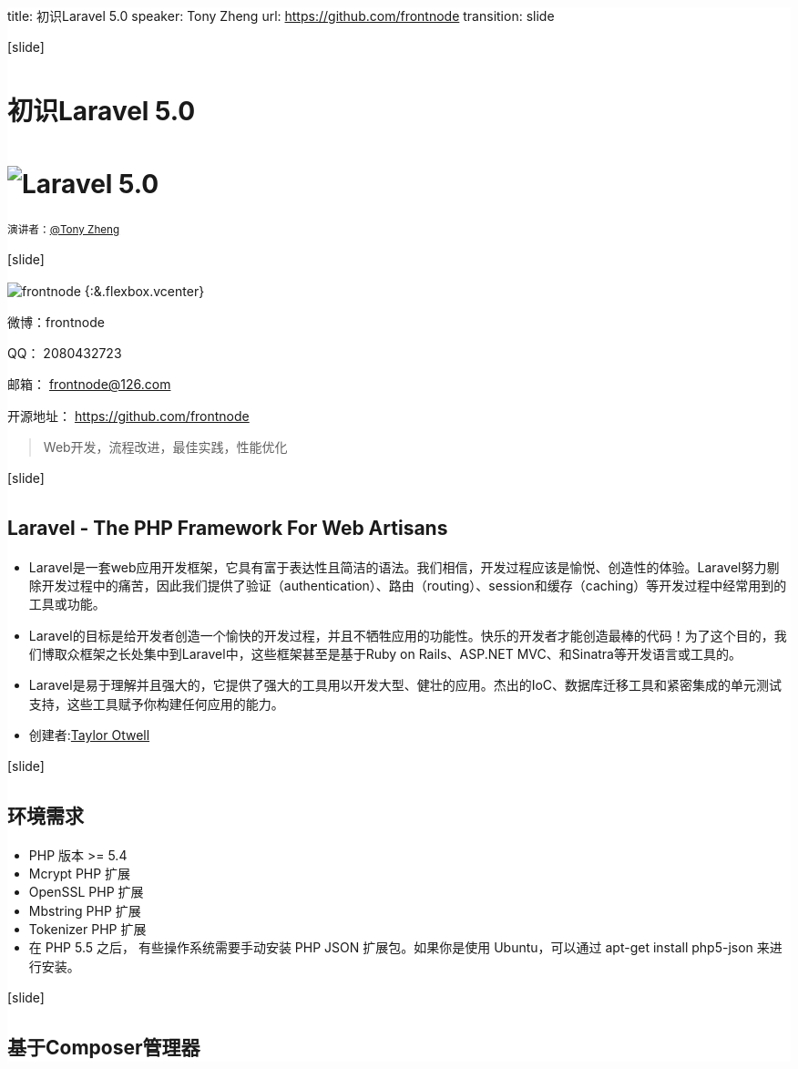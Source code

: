 title: 初识Laravel 5.0
speaker: Tony Zheng
url: https://github.com/frontnode
transition: slide

[slide]

# 初识Laravel 5.0

# ![Laravel 5.0](http://image.golaravel.com/5/ff/ccd6322336f7401d95c963a1b4e0b.png "Laravel")

<small>演讲者：[@Tony Zheng](https://github.com/zhengjinxin)</small>

[slide]

![frontnode](https://avatars1.githubusercontent.com/u/7091908 "frontnode") {:&.flexbox.vcenter}

微博：frontnode

QQ： 2080432723

邮箱： frontnode@126.com

开源地址： https://github.com/frontnode

> Web开发，流程改进，最佳实践，性能优化

[slide]
## Laravel - The PHP Framework For Web Artisans

* Laravel是一套web应用开发框架，它具有富于表达性且简洁的语法。我们相信，开发过程应该是愉悦、创造性的体验。Laravel努力剔除开发过程中的痛苦，因此我们提供了验证（authentication）、路由（routing）、session和缓存（caching）等开发过程中经常用到的工具或功能。

* Laravel的目标是给开发者创造一个愉快的开发过程，并且不牺牲应用的功能性。快乐的开发者才能创造最棒的代码！为了这个目的，我们博取众框架之长处集中到Laravel中，这些框架甚至是基于Ruby on Rails、ASP.NET MVC、和Sinatra等开发语言或工具的。

* Laravel是易于理解并且强大的，它提供了强大的工具用以开发大型、健壮的应用。杰出的IoC、数据库迁移工具和紧密集成的单元测试支持，这些工具赋予你构建任何应用的能力。

* 创建者:[Taylor Otwell](https://github.com/taylorotwell)

[slide]

## 环境需求

* PHP 版本 >= 5.4
* Mcrypt PHP 扩展
* OpenSSL PHP 扩展
* Mbstring PHP 扩展
* Tokenizer PHP 扩展
* 在 PHP 5.5 之后， 有些操作系统需要手动安装 PHP JSON 扩展包。如果你是使用 Ubuntu，可以通过 apt-get install php5-json 来进行安装。

[slide]

## 基于Composer管理器
